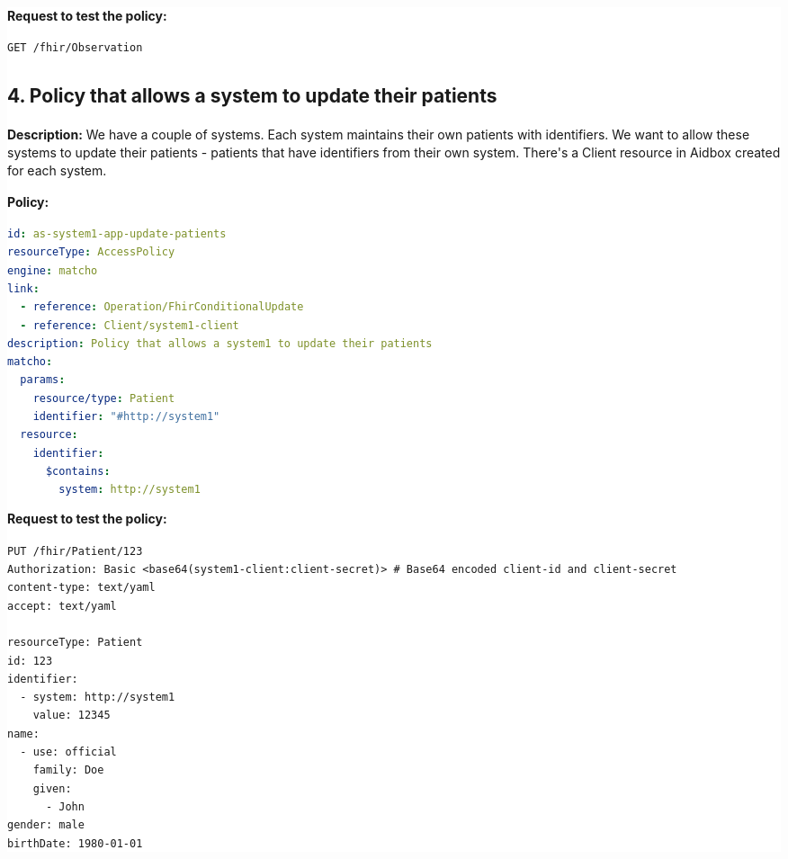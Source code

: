 **Request to test the policy:**

```http
GET /fhir/Observation
```

## 4. Policy that allows a system to update their patients

**Description:**
We have a couple of systems. Each system maintains their own patients with identifiers. We want to allow these systems to update their patients - patients that have identifiers from their own system.
There's a Client resource in Aidbox created for each system.

**Policy:**
```yaml
id: as-system1-app-update-patients
resourceType: AccessPolicy
engine: matcho
link:
  - reference: Operation/FhirConditionalUpdate
  - reference: Client/system1-client
description: Policy that allows a system1 to update their patients
matcho:
  params:
    resource/type: Patient
    identifier: "#http://system1"
  resource:
    identifier:
      $contains:
        system: http://system1

```

**Request to test the policy:**

```http
PUT /fhir/Patient/123
Authorization: Basic <base64(system1-client:client-secret)> # Base64 encoded client-id and client-secret
content-type: text/yaml
accept: text/yaml

resourceType: Patient
id: 123
identifier:
  - system: http://system1
    value: 12345
name:
  - use: official
    family: Doe
    given:
      - John
gender: male
birthDate: 1980-01-01
```
